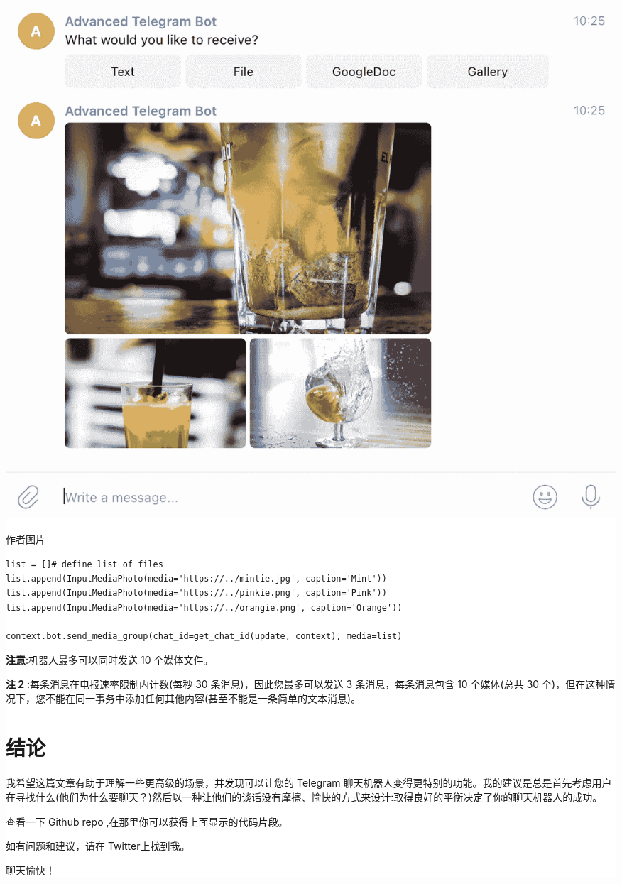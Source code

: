 ![](img/a5e51a6aee935326f94bfc17db735316.png)

作者图片

```
list = []# define list of files
list.append(InputMediaPhoto(media='https://../mintie.jpg', caption='Mint'))
list.append(InputMediaPhoto(media='https://../pinkie.png', caption='Pink'))
list.append(InputMediaPhoto(media='https://../orangie.png', caption='Orange'))

context.bot.send_media_group(chat_id=get_chat_id(update, context), media=list)
```

**注意**:机器人最多可以同时发送 10 个媒体文件。

**注 2** :每条消息在电报速率限制内计数(每秒 30 条消息)，因此您最多可以发送 3 条消息，每条消息包含 10 个媒体(总共 30 个)，但在这种情况下，您不能在同一事务中添加任何其他内容(甚至不能是一条简单的文本消息)。

# 结论

我希望这篇文章有助于理解一些更高级的场景，并发现可以让您的 Telegram 聊天机器人变得更特别的功能。我的建议是总是首先考虑用户在寻找什么(他们为什么要聊天？)然后以一种让他们的谈话没有摩擦、愉快的方式来设计:取得良好的平衡决定了你的聊天机器人的成功。

查看一下 Github repo ,在那里你可以获得上面显示的代码片段。

如有问题和建议，请在 Twitter[上找到我。](https://twitter.com/beppecatanese)

聊天愉快！